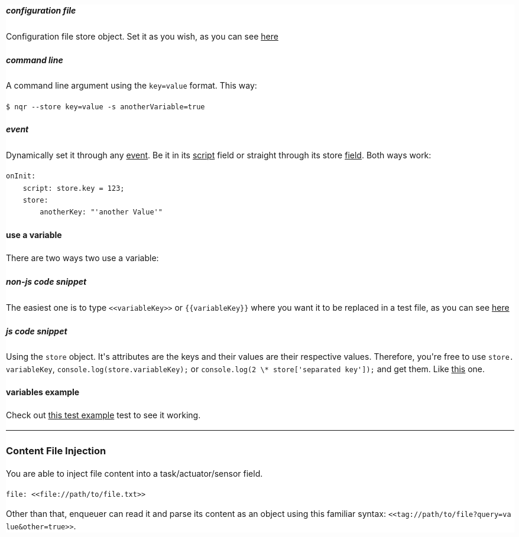 ##### configuration file

Configuration file store object. Set it as you wish, as you can see [here](https://github.com/enqueuer-land/enqueuer/blob/64198b944849df2cb5bd23cbfb6d0a224d6b5167/conf/singleRun.yml#L27)

##### command line

A command line argument using the `key=value` format. This way:

    $ nqr --store key=value -s anotherVariable=true

##### event

Dynamically set it through any [event](#event).
Be it in its [script](https://github.com/enqueuer-land/enqueuer/blob/64198b944849df2cb5bd23cbfb6d0a224d6b5167/examples/store.yml#L5) field or straight through its store [field](https://github.com/enqueuer-land/enqueuer/blob/64198b944849df2cb5bd23cbfb6d0a224d6b5167/examples/store.yml#L3).
Both ways work:

    onInit:
        script: store.key = 123;
        store:
            anotherKey: "'another Value'"

#### use a variable

There are two ways two use a variable:

##### non-js code snippet

The easiest one is to type `<<variableKey>>` or `{{variableKey}}` where you want it to be replaced in a test file, as you can see [here](https://github.com/enqueuer-land/enqueuer/blob/64198b944849df2cb5bd23cbfb6d0a224d6b5167/examples/store.yml#L8)

##### js code snippet

Using the `store` object. It's attributes are the keys and their values are their respective values.
Therefore, you're free to use `store.variableKey`, `console.log(store.variableKey);` or `console.log(2 \* store['separated key']);` and get them.
Like [this](https://github.com/enqueuer-land/enqueuer/blob/64198b944849df2cb5bd23cbfb6d0a224d6b5167/examples/store.yml#L5) one.

#### variables example

Check out [this test example](https://github.com/enqueuer-land/enqueuer/blob/master/examples/variables.yml) test to see it working.

---

### Content File Injection

You are able to inject file content into a task/actuator/sensor field.

    file: <<file://path/to/file.txt>>

Other than that, enqueuer can read it and parse its content as an object using this familiar syntax: `<<tag://path/to/file?query=value&other=true>>`.
